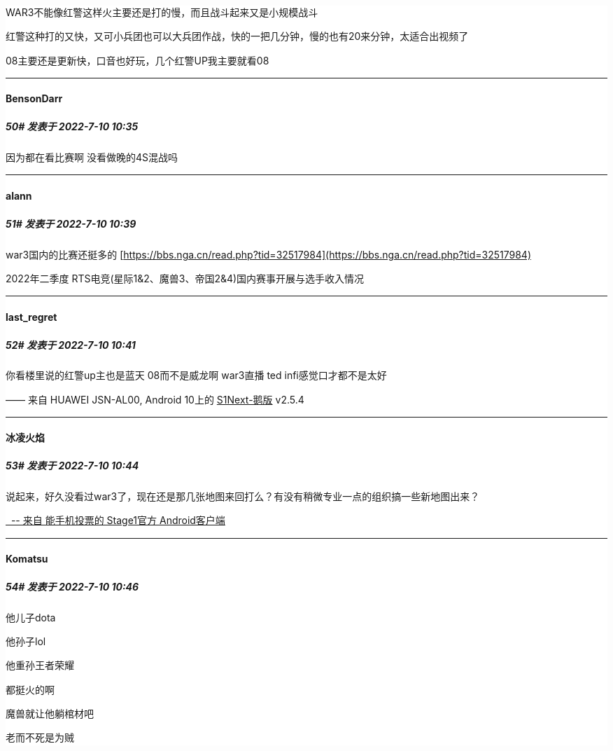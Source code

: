 WAR3不能像红警这样火主要还是打的慢，而且战斗起来又是小规模战斗

红警这种打的又快，又可小兵团也可以大兵团作战，快的一把几分钟，慢的也有20来分钟，太适合出视频了

08主要还是更新快，口音也好玩，几个红警UP我主要就看08

*****

####  BensonDarr  
##### 50#       发表于 2022-7-10 10:35

因为都在看比赛啊 没看做晚的4S混战吗

*****

####  alann  
##### 51#       发表于 2022-7-10 10:39

war3国内的比赛还挺多的
[https://bbs.nga.cn/read.php?tid=32517984](https://bbs.nga.cn/read.php?tid=32517984)

2022年二季度 RTS电竞(星际1&amp;2、魔兽3、帝国2&amp;4)国内赛事开展与选手收入情况

*****

####  last_regret  
##### 52#       发表于 2022-7-10 10:41

你看楼里说的红警up主也是蓝天 08而不是威龙啊
war3直播 ted infi感觉口才都不是太好

—— 来自 HUAWEI JSN-AL00, Android 10上的 [S1Next-鹅版](https://github.com/ykrank/S1-Next/releases) v2.5.4

*****

####  冰凌火焰  
##### 53#       发表于 2022-7-10 10:44

说起来，好久没看过war3了，现在还是那几张地图来回打么？有没有稍微专业一点的组织搞一些新地图出来？

[  -- 来自 能手机投票的 Stage1官方 Android客户端](https://www.coolapk.com/apk/140634)

*****

####  Komatsu  
##### 54#       发表于 2022-7-10 10:46

他儿子dota

他孙子lol

他重孙王者荣耀

都挺火的啊

魔兽就让他躺棺材吧

老而不死是为贼
